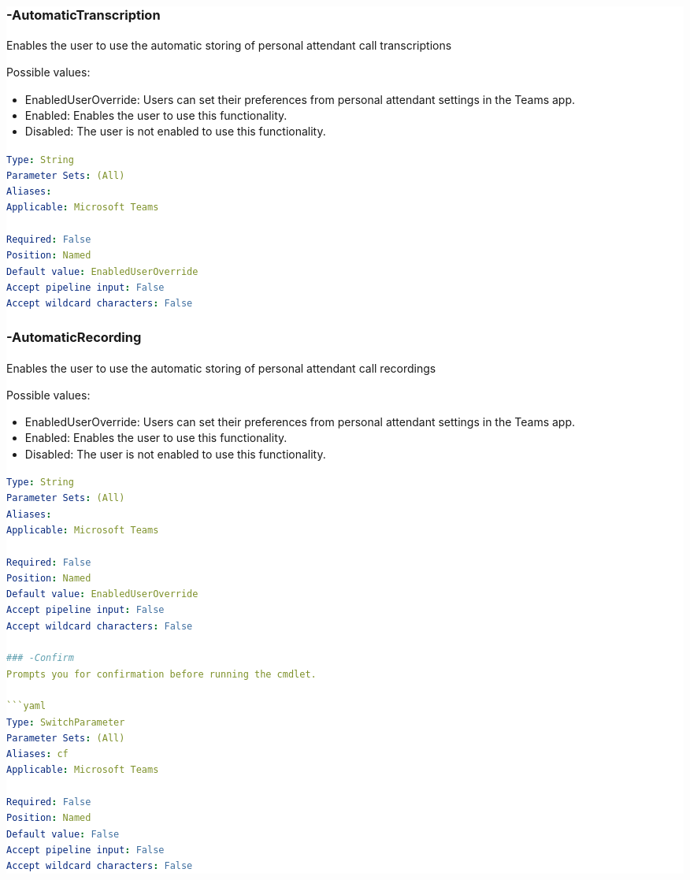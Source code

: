 ### -AutomaticTranscription
Enables the user to use the automatic storing of personal attendant call transcriptions

Possible values:

- EnabledUserOverride: Users can set their preferences from personal attendant settings in the Teams app.
- Enabled: Enables the user to use this functionality.
- Disabled: The user is not enabled to use this functionality.

```yaml
Type: String
Parameter Sets: (All)
Aliases:
Applicable: Microsoft Teams

Required: False
Position: Named
Default value: EnabledUserOverride
Accept pipeline input: False
Accept wildcard characters: False
```

### -AutomaticRecording
Enables the user to use the automatic storing of personal attendant call recordings

Possible values:

- EnabledUserOverride: Users can set their preferences from personal attendant settings in the Teams app.
- Enabled: Enables the user to use this functionality.
- Disabled: The user is not enabled to use this functionality.

```yaml
Type: String
Parameter Sets: (All)
Aliases:
Applicable: Microsoft Teams

Required: False
Position: Named
Default value: EnabledUserOverride
Accept pipeline input: False
Accept wildcard characters: False

### -Confirm
Prompts you for confirmation before running the cmdlet.

```yaml
Type: SwitchParameter
Parameter Sets: (All)
Aliases: cf
Applicable: Microsoft Teams

Required: False
Position: Named
Default value: False
Accept pipeline input: False
Accept wildcard characters: False
```
